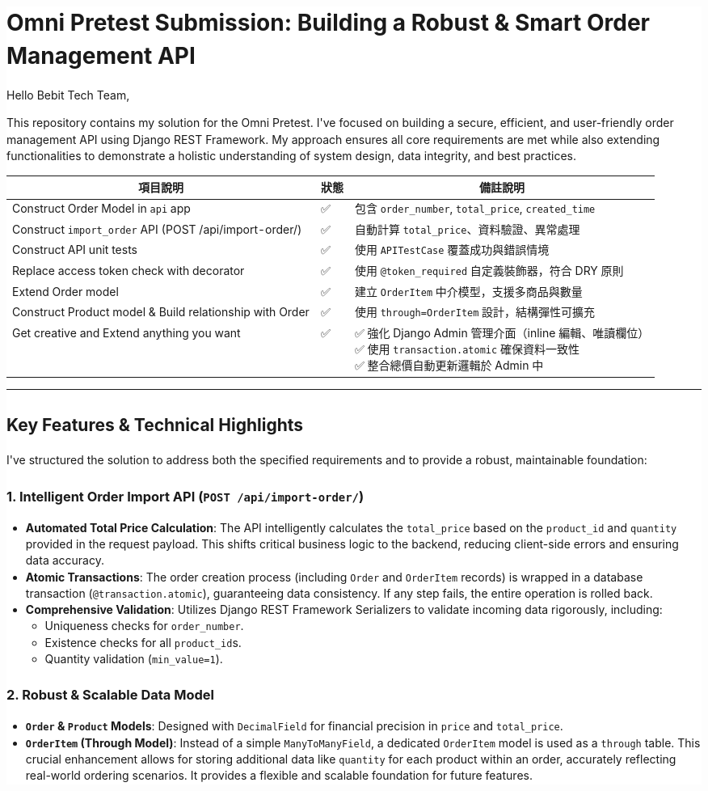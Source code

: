 
# Omni Pretest Submission: Building a Robust & Smart Order Management API

Hello Bebit Tech Team,

This repository contains my solution for the Omni Pretest. I've focused on building a secure, efficient, and user-friendly order management API using Django REST Framework. My approach ensures all core requirements are met while also extending functionalities to demonstrate a holistic understanding of system design, data integrity, and best practices.

| 項目說明                                                                 | 狀態  | 備註說明 |
|--------------------------------------------------------------------------|-------|----------|
| Construct Order Model in `api` app                                       | ✅  | 包含 `order_number`, `total_price`, `created_time` |
| Construct `import_order` API (POST /api/import-order/)                  | ✅  | 自動計算 `total_price`、資料驗證、異常處理 |
| Construct API unit tests                                                 | ✅  | 使用 `APITestCase` 覆蓋成功與錯誤情境 |
| Replace access token check with decorator                                | ✅  | 使用 `@token_required` 自定義裝飾器，符合 DRY 原則 |
| Extend Order model                                                       | ✅  | 建立 `OrderItem` 中介模型，支援多商品與數量 |
| Construct Product model & Build relationship with Order                 | ✅  | 使用 `through=OrderItem` 設計，結構彈性可擴充 |
| Get creative and Extend anything you want                                | ✅  | ✅ 強化 Django Admin 管理介面（inline 編輯、唯讀欄位）<br>✅ 使用 `transaction.atomic` 確保資料一致性<br>✅ 整合總價自動更新邏輯於 Admin 中 |

---

## Key Features & Technical Highlights

I've structured the solution to address both the specified requirements and to provide a robust, maintainable foundation:

### 1. **Intelligent Order Import API (`POST /api/import-order/`)**
- **Automated Total Price Calculation**: The API intelligently calculates the `total_price` based on the `product_id` and `quantity` provided in the request payload. This shifts critical business logic to the backend, reducing client-side errors and ensuring data accuracy.
- **Atomic Transactions**: The order creation process (including `Order` and `OrderItem` records) is wrapped in a database transaction (`@transaction.atomic`), guaranteeing data consistency. If any step fails, the entire operation is rolled back.
- **Comprehensive Validation**: Utilizes Django REST Framework Serializers to validate incoming data rigorously, including:
  - Uniqueness checks for `order_number`.
  - Existence checks for all `product_id`s.
  - Quantity validation (`min_value=1`).

### 2. **Robust & Scalable Data Model**
- **`Order` & `Product` Models**: Designed with `DecimalField` for financial precision in `price` and `total_price`.
- **`OrderItem` (Through Model)**: Instead of a simple `ManyToManyField`, a dedicated `OrderItem` model is used as a `through` table. This crucial enhancement allows for storing additional data like `quantity` for each product within an order, accurately reflecting real-world ordering scenarios. It provides a flexible and scalable foundation for future features.
